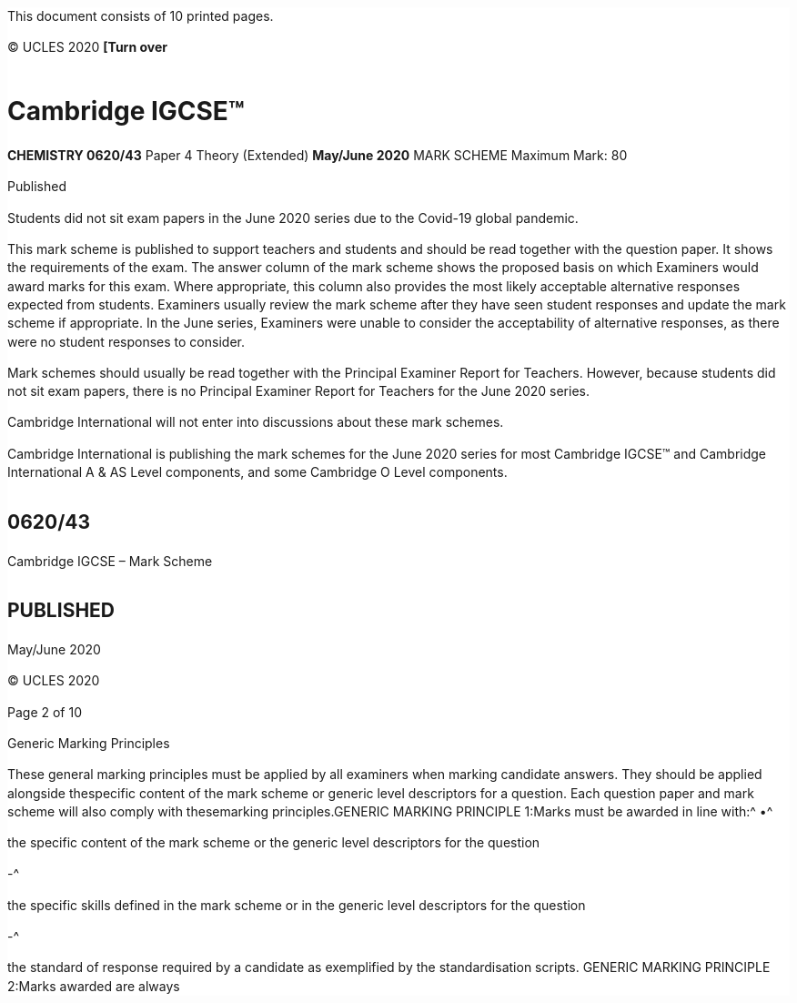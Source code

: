  This document consists of 10 printed pages. 

© UCLES 2020 **[Turn over** 

# Cambridge IGCSE™ 

**CHEMISTRY 0620/43** Paper 4 Theory (Extended) **May/June 2020** MARK SCHEME Maximum Mark: 80 

 Published 

Students did not sit exam papers in the June 2020 series due to the Covid-19 global pandemic. 

This mark scheme is published to support teachers and students and should be read together with the question paper. It shows the requirements of the exam. The answer column of the mark scheme shows the proposed basis on which Examiners would award marks for this exam. Where appropriate, this column also provides the most likely acceptable alternative responses expected from students. Examiners usually review the mark scheme after they have seen student responses and update the mark scheme if appropriate. In the June series, Examiners were unable to consider the acceptability of alternative responses, as there were no student responses to consider. 

Mark schemes should usually be read together with the Principal Examiner Report for Teachers. However, because students did not sit exam papers, there is no Principal Examiner Report for Teachers for the June 2020 series. 

Cambridge International will not enter into discussions about these mark schemes. 

Cambridge International is publishing the mark schemes for the June 2020 series for most Cambridge IGCSE™ and Cambridge International A & AS Level components, and some Cambridge O Level components. 


## 0620/43 

Cambridge IGCSE – Mark Scheme 

## PUBLISHED 

May/June 2020 

 © UCLES 2020 

 Page 2 of 10 

 Generic Marking Principles 

 These general marking principles must be applied by all examiners when marking candidate answers. They should be applied alongside thespecific content of the mark scheme or generic level descriptors for a question. Each question paper and mark scheme will also comply with thesemarking principles.GENERIC MARKING PRINCIPLE 1:Marks must be awarded in line with:^ •^ 

 the specific content of the mark scheme or the generic level descriptors for the question 

-^ 

 the specific skills defined in the mark scheme or in the generic level descriptors for the question 

-^ 

 the standard of response required by a candidate as exemplified by the standardisation scripts. GENERIC MARKING PRINCIPLE 2:Marks awarded are always 

